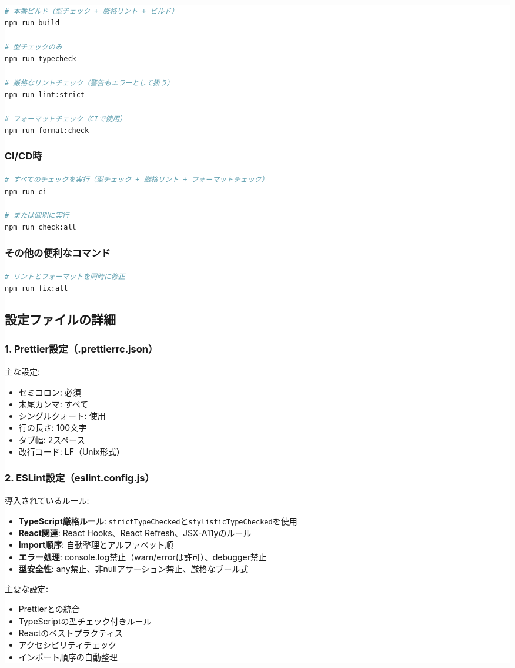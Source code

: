 ```bash
# 本番ビルド（型チェック + 厳格リント + ビルド）
npm run build

# 型チェックのみ
npm run typecheck

# 厳格なリントチェック（警告もエラーとして扱う）
npm run lint:strict

# フォーマットチェック（CIで使用）
npm run format:check
```

### CI/CD時

```bash
# すべてのチェックを実行（型チェック + 厳格リント + フォーマットチェック）
npm run ci

# または個別に実行
npm run check:all
```

### その他の便利なコマンド

```bash
# リントとフォーマットを同時に修正
npm run fix:all
```

## 設定ファイルの詳細

### 1. Prettier設定（.prettierrc.json）

主な設定:
- セミコロン: 必須
- 末尾カンマ: すべて
- シングルクォート: 使用
- 行の長さ: 100文字
- タブ幅: 2スペース
- 改行コード: LF（Unix形式）

### 2. ESLint設定（eslint.config.js）

導入されているルール:
- **TypeScript厳格ルール**: `strictTypeChecked`と`stylisticTypeChecked`を使用
- **React関連**: React Hooks、React Refresh、JSX-A11yのルール
- **Import順序**: 自動整理とアルファベット順
- **エラー処理**: console.log禁止（warn/errorは許可）、debugger禁止
- **型安全性**: any禁止、非nullアサーション禁止、厳格なブール式

主要な設定:
- Prettierとの統合
- TypeScriptの型チェック付きルール
- Reactのベストプラクティス
- アクセシビリティチェック
- インポート順序の自動整理
